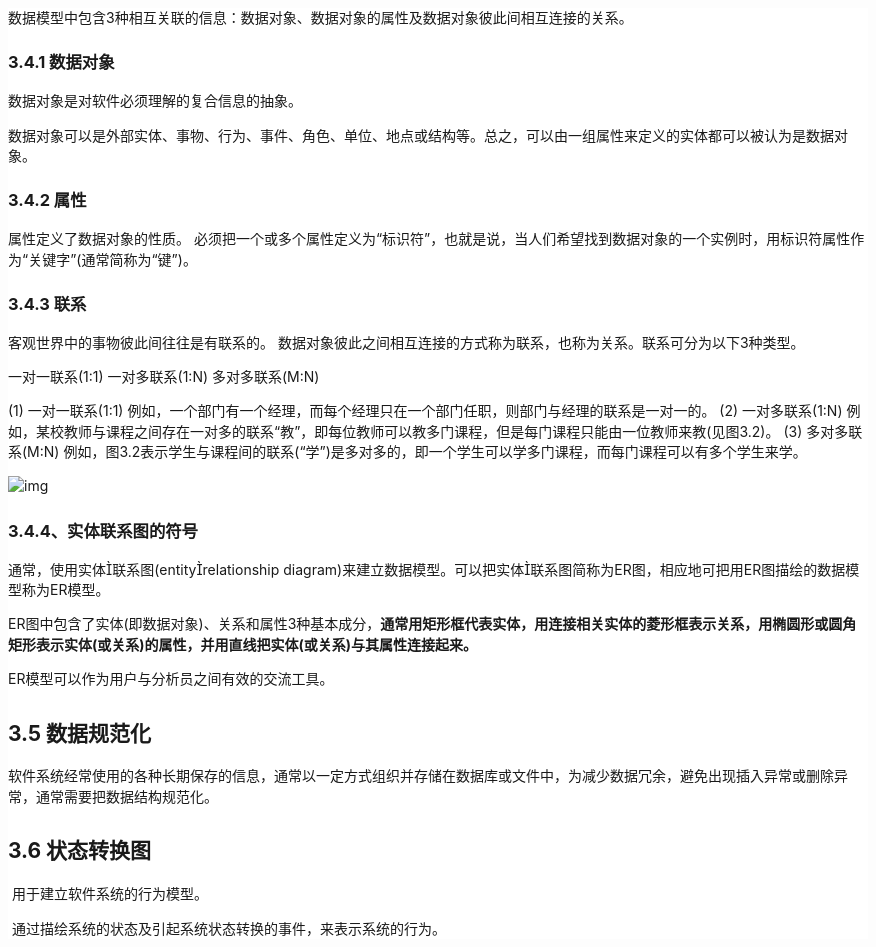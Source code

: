 数据模型中包含3种相互关联的信息：数据对象、数据对象的属性及数据对象彼此间相互连接的关系。

### 3.4.1 数据对象

数据对象是对软件必须理解的复合信息的抽象。

数据对象可以是外部实体、事物、行为、事件、角色、单位、地点或结构等。总之，可以由一组属性来定义的实体都可以被认为是数据对象。

### 3.4.2 属性

属性定义了数据对象的性质。
必须把一个或多个属性定义为“标识符”，也就是说，当人们希望找到数据对象的一个实例时，用标识符属性作为“关键字”(通常简称为“键”)。

### 3.4.3 联系

客观世界中的事物彼此间往往是有联系的。
数据对象彼此之间相互连接的方式称为联系，也称为关系。联系可分为以下3种类型。

一对一联系(1∶1)
一对多联系(1∶N)
多对多联系(M∶N)

(1) 一对一联系(1∶1)
例如，一个部门有一个经理，而每个经理只在一个部门任职，则部门与经理的联系是一对一的。
(2) 一对多联系(1∶N)
例如，某校教师与课程之间存在一对多的联系“教”，即每位教师可以教多门课程，但是每门课程只能由一位教师来教(见图3.2)。
(3) 多对多联系(M∶N)
例如，图3.2表示学生与课程间的联系(“学”)是多对多的，即一个学生可以学多门课程，而每门课程可以有多个学生来学。

 ![img](https://img2018.cnblogs.com/blog/1427277/201906/1427277-20190627150734315-1250155777.png)

 

 

### 3.4.4、实体联系图的符号

通常，使用实体联系图(entityrelationship diagram)来建立数据模型。可以把实体联系图简称为ER图，相应地可把用ER图描绘的数据模型称为ER模型。

ER图中包含了实体(即数据对象)、关系和属性3种基本成分，**通常用矩形框代表实体，用连接相关实体的菱形框表示关系，用椭圆形或圆角矩形表示实体(或关系)的属性，并用直线把实体(或关系)与其属性连接起来。**

ER模型可以作为用户与分析员之间有效的交流工具。

 

 

##  3.5  数据规范化

 

​    软件系统经常使用的各种长期保存的信息，通常以一定方式组织并存储在数据库或文件中，为减少数据冗余，避免出现插入异常或删除异常，通常需要把数据结构规范化。

## 3.6  状态转换图

​    用于建立软件系统的行为模型。

​    通过描绘系统的状态及引起系统状态转换的事件，来表示系统的行为。
